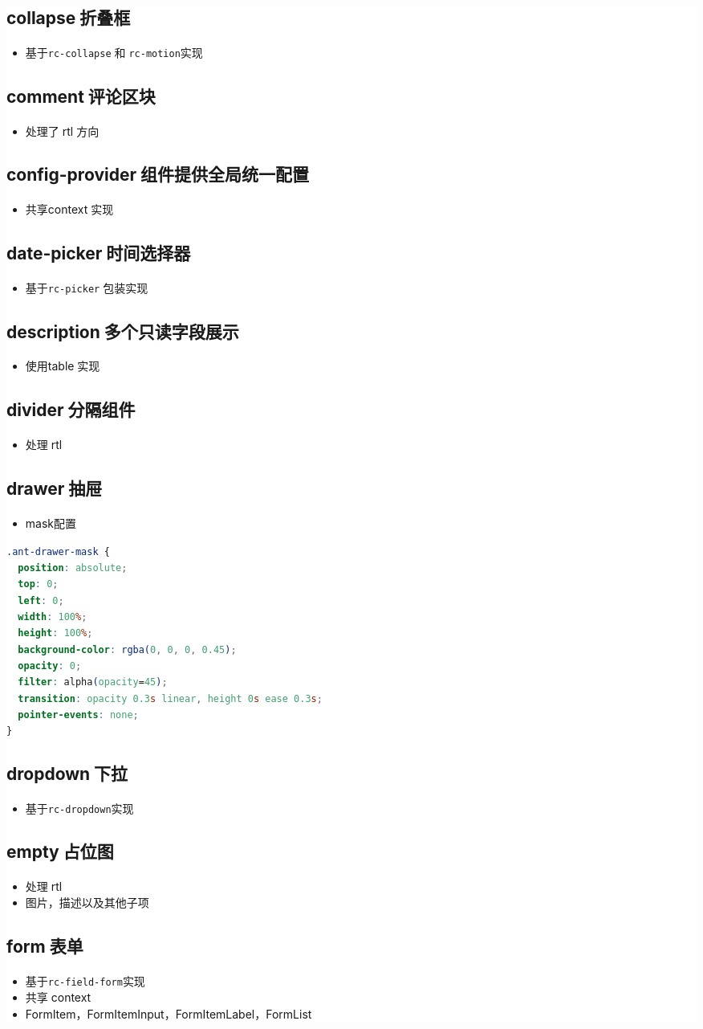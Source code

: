 ## collapse 折叠框
- 基于`rc-collapse` 和 `rc-motion`实现

## comment 评论区块
- 处理了 rtl 方向

## config-provider 组件提供全局统一配置
- 共享context 实现

## date-picker 时间选择器
- 基于`rc-picker` 包装实现


## description 多个只读字段展示
- 使用table 实现

## divider 分隔组件
- 处理 rtl 

## drawer 抽屉
- mask配置
```css
.ant-drawer-mask {
  position: absolute;
  top: 0;
  left: 0;
  width: 100%;
  height: 100%;
  background-color: rgba(0, 0, 0, 0.45);
  opacity: 0;
  filter: alpha(opacity=45);
  transition: opacity 0.3s linear, height 0s ease 0.3s;
  pointer-events: none;
}
```

## dropdown 下拉
- 基于`rc-dropdown`实现

## empty 占位图
- 处理 rtl 
- 图片，描述以及其他子项

## form 表单
- 基于`rc-field-form`实现
- 共享 context
- FormItem，FormItemInput，FormItemLabel，FormList
